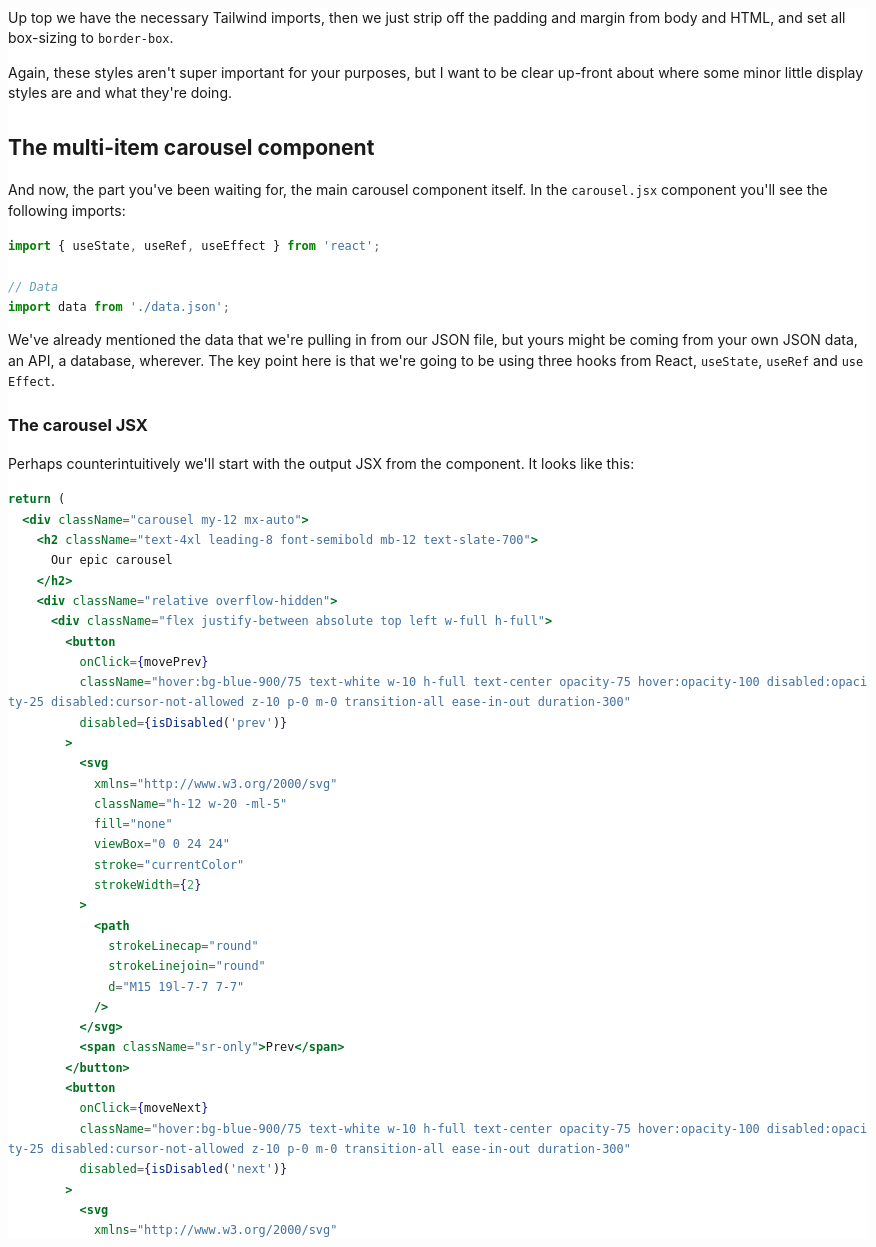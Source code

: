 Up top we have the necessary Tailwind imports, then we just strip off the padding and margin from body and HTML, and set all box-sizing to `border-box`.

Again, these styles aren't super important for your purposes, but I want to be clear up-front about where some minor little display styles are and what they're doing.

## The multi-item carousel component

And now, the part you've been waiting for, the main carousel component itself. In the `carousel.jsx` component you'll see the following imports:

```jsx
import { useState, useRef, useEffect } from 'react';

// Data
import data from './data.json';
```

We've already mentioned the data that we're pulling in from our JSON file, but yours might be coming from your own JSON data, an API, a database, wherever. The key point here is that we're going to be using three hooks from React, `useState`, `useRef` and `useEffect`.

### The carousel JSX

Perhaps counterintuitively we'll start with the output JSX from the component. It looks like this:

```jsx
return (
  <div className="carousel my-12 mx-auto">
    <h2 className="text-4xl leading-8 font-semibold mb-12 text-slate-700">
      Our epic carousel
    </h2>
    <div className="relative overflow-hidden">
      <div className="flex justify-between absolute top left w-full h-full">
        <button
          onClick={movePrev}
          className="hover:bg-blue-900/75 text-white w-10 h-full text-center opacity-75 hover:opacity-100 disabled:opacity-25 disabled:cursor-not-allowed z-10 p-0 m-0 transition-all ease-in-out duration-300"
          disabled={isDisabled('prev')}
        >
          <svg
            xmlns="http://www.w3.org/2000/svg"
            className="h-12 w-20 -ml-5"
            fill="none"
            viewBox="0 0 24 24"
            stroke="currentColor"
            strokeWidth={2}
          >
            <path
              strokeLinecap="round"
              strokeLinejoin="round"
              d="M15 19l-7-7 7-7"
            />
          </svg>
          <span className="sr-only">Prev</span>
        </button>
        <button
          onClick={moveNext}
          className="hover:bg-blue-900/75 text-white w-10 h-full text-center opacity-75 hover:opacity-100 disabled:opacity-25 disabled:cursor-not-allowed z-10 p-0 m-0 transition-all ease-in-out duration-300"
          disabled={isDisabled('next')}
        >
          <svg
            xmlns="http://www.w3.org/2000/svg"
```